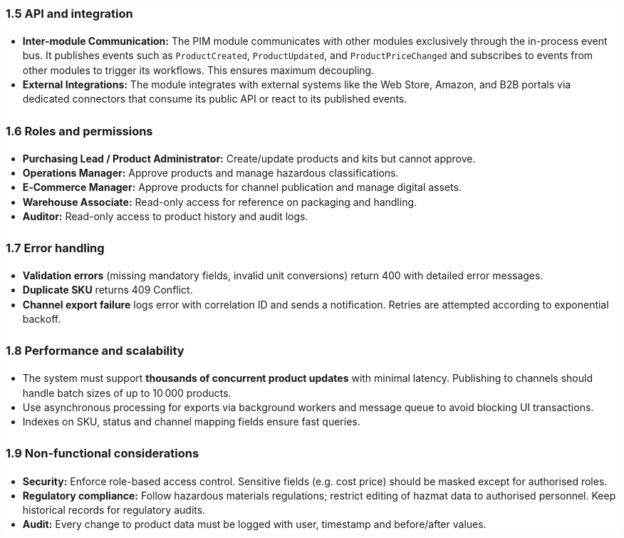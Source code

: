 
### 1.5 API and integration

- **Inter-module Communication:** The PIM module communicates with other modules exclusively through the in-process event bus. It publishes events such as `ProductCreated`, `ProductUpdated`, and `ProductPriceChanged` and subscribes to events from other modules to trigger its workflows. This ensures maximum decoupling.
- **External Integrations:** The module integrates with external systems like the Web Store, Amazon, and B2B portals via dedicated connectors that consume its public API or react to its published events.

### 1.6 Roles and permissions

- **Purchasing Lead / Product Administrator:** Create/update products
    and kits but cannot approve.
- **Operations Manager:** Approve products and manage hazardous
    classifications.
- **E‑Commerce Manager:** Approve products for channel publication and
    manage digital assets.
- **Warehouse Associate:** Read-only access for reference on packaging
    and handling.
- **Auditor:** Read-only access to product history and audit logs.

### 1.7 Error handling

- **Validation errors** (missing mandatory fields, invalid unit
    conversions) return 400 with detailed error messages.
- **Duplicate SKU** returns 409 Conflict.
- **Channel export failure** logs error with correlation ID and sends
    a notification. Retries are attempted according to exponential
    backoff.

### 1.8 Performance and scalability

- The system must support **thousands of concurrent product updates**
    with minimal latency. Publishing to channels should handle batch
    sizes of up to 10 000 products.
- Use asynchronous processing for exports via background workers and
    message queue to avoid blocking UI transactions.
- Indexes on SKU, status and channel mapping fields ensure fast
    queries.

### 1.9 Non‑functional considerations

- **Security:** Enforce role-based access control. Sensitive fields
    (e.g. cost price) should be masked except for authorised roles.
- **Regulatory compliance:** Follow hazardous materials regulations;
    restrict editing of hazmat data to authorised personnel. Keep
    historical records for regulatory audits.
- **Audit:** Every change to product data must be logged with user,
    timestamp and before/after values.

